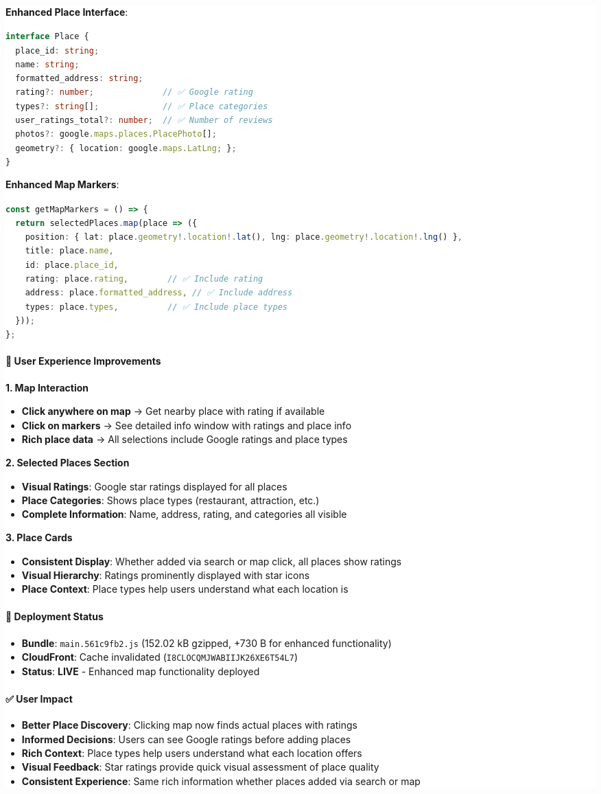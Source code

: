 **Enhanced Place Interface**:
```typescript
interface Place {
  place_id: string;
  name: string;
  formatted_address: string;
  rating?: number;              // ✅ Google rating
  types?: string[];             // ✅ Place categories
  user_ratings_total?: number;  // ✅ Number of reviews
  photos?: google.maps.places.PlacePhoto[];
  geometry?: { location: google.maps.LatLng; };
}
```

**Enhanced Map Markers**:
```typescript
const getMapMarkers = () => {
  return selectedPlaces.map(place => ({
    position: { lat: place.geometry!.location!.lat(), lng: place.geometry!.location!.lng() },
    title: place.name,
    id: place.place_id,
    rating: place.rating,        // ✅ Include rating
    address: place.formatted_address, // ✅ Include address
    types: place.types,          // ✅ Include place types
  }));
};
```

#### **🎨 User Experience Improvements**

**1. Map Interaction**
- **Click anywhere on map** → Get nearby place with rating if available
- **Click on markers** → See detailed info window with ratings and place info
- **Rich place data** → All selections include Google ratings and place types

**2. Selected Places Section**
- **Visual Ratings**: Google star ratings displayed for all places
- **Place Categories**: Shows place types (restaurant, attraction, etc.)
- **Complete Information**: Name, address, rating, and categories all visible

**3. Place Cards**
- **Consistent Display**: Whether added via search or map click, all places show ratings
- **Visual Hierarchy**: Ratings prominently displayed with star icons
- **Place Context**: Place types help users understand what each location is

#### **🚀 Deployment Status**
- **Bundle**: `main.561c9fb2.js` (152.02 kB gzipped, +730 B for enhanced functionality)
- **CloudFront**: Cache invalidated (`I8CLOCQMJWABIIJK26XE6T54L7`)
- **Status**: **LIVE** - Enhanced map functionality deployed

#### **✅ User Impact**
- **Better Place Discovery**: Clicking map now finds actual places with ratings
- **Informed Decisions**: Users can see Google ratings before adding places
- **Rich Context**: Place types help users understand what each location offers
- **Visual Feedback**: Star ratings provide quick visual assessment of place quality
- **Consistent Experience**: Same rich information whether places added via search or map
